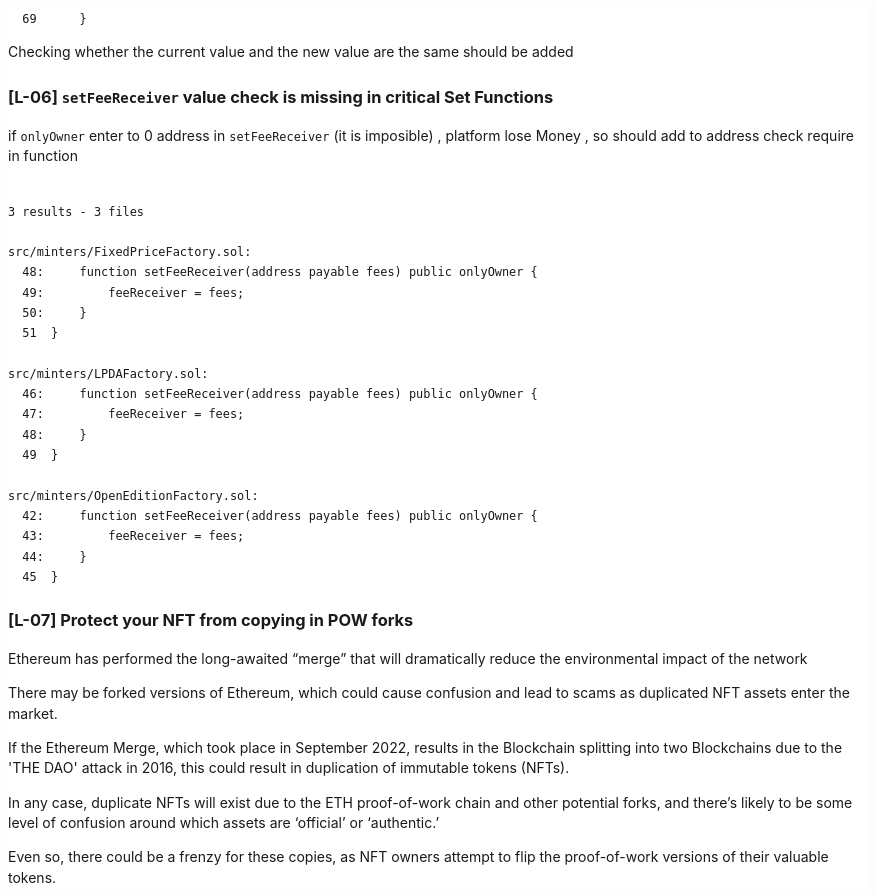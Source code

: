 ```solidity
  69      }

```
Checking whether the current value and the new value are the same should be added

### [L-06] `setFeeReceiver` value check is missing in critical Set Functions

if `onlyOwner` enter to 0 address in `setFeeReceiver` (it is imposible) , platform lose Money , so should add to address check require in function

```solidity

3 results - 3 files

src/minters/FixedPriceFactory.sol:
  48:     function setFeeReceiver(address payable fees) public onlyOwner {
  49:         feeReceiver = fees;
  50:     }
  51  }

src/minters/LPDAFactory.sol:
  46:     function setFeeReceiver(address payable fees) public onlyOwner {
  47:         feeReceiver = fees;
  48:     }
  49  }

src/minters/OpenEditionFactory.sol:
  42:     function setFeeReceiver(address payable fees) public onlyOwner {
  43:         feeReceiver = fees;
  44:     }
  45  }

```

### [L-07] Protect your NFT from copying in POW forks

Ethereum has performed the long-awaited “merge” that will dramatically reduce the environmental impact of the network

There may be forked versions of Ethereum, which could cause confusion and lead to scams as duplicated NFT assets enter the market.

If the Ethereum Merge, which took place in September 2022, results in the Blockchain splitting into two Blockchains due to the 'THE DAO' attack in 2016, this could result in duplication of immutable tokens (NFTs).

In any case, duplicate NFTs will exist due to the ETH proof-of-work chain and other potential forks, and there’s likely to be some level of confusion around which assets are ‘official’ or ‘authentic.’

Even so, there could be a frenzy for these copies, as NFT owners attempt to flip the proof-of-work versions of their valuable tokens.
